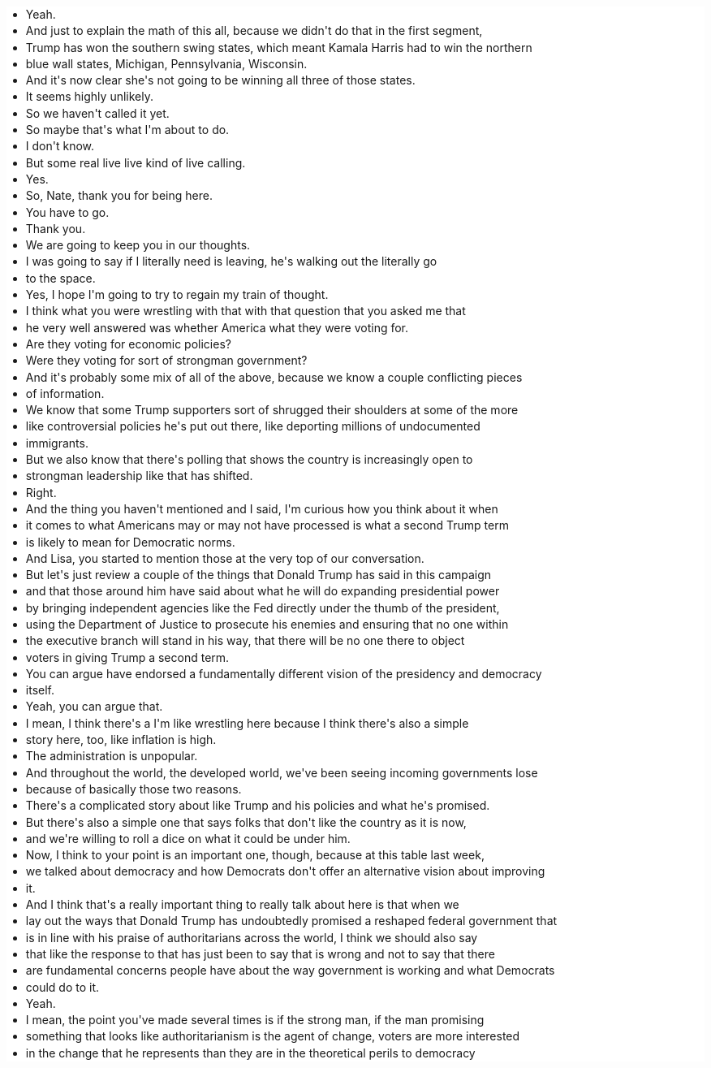 *  Yeah.
*  And just to explain the math of this all, because we didn't do that in the first segment,
*  Trump has won the southern swing states, which meant Kamala Harris had to win the northern
*  blue wall states, Michigan, Pennsylvania, Wisconsin.
*  And it's now clear she's not going to be winning all three of those states.
*  It seems highly unlikely.
*  So we haven't called it yet.
*  So maybe that's what I'm about to do.
*  I don't know.
*  But some real live live kind of live calling.
*  Yes.
*  So, Nate, thank you for being here.
*  You have to go.
*  Thank you.
*  We are going to keep you in our thoughts.
*  I was going to say if I literally need is leaving, he's walking out the literally go
*  to the space.
*  Yes, I hope I'm going to try to regain my train of thought.
*  I think what you were wrestling with that with that question that you asked me that
*  he very well answered was whether America what they were voting for.
*  Are they voting for economic policies?
*  Were they voting for sort of strongman government?
*  And it's probably some mix of all of the above, because we know a couple conflicting pieces
*  of information.
*  We know that some Trump supporters sort of shrugged their shoulders at some of the more
*  like controversial policies he's put out there, like deporting millions of undocumented
*  immigrants.
*  But we also know that there's polling that shows the country is increasingly open to
*  strongman leadership like that has shifted.
*  Right.
*  And the thing you haven't mentioned and I said, I'm curious how you think about it when
*  it comes to what Americans may or may not have processed is what a second Trump term
*  is likely to mean for Democratic norms.
*  And Lisa, you started to mention those at the very top of our conversation.
*  But let's just review a couple of the things that Donald Trump has said in this campaign
*  and that those around him have said about what he will do expanding presidential power
*  by bringing independent agencies like the Fed directly under the thumb of the president,
*  using the Department of Justice to prosecute his enemies and ensuring that no one within
*  the executive branch will stand in his way, that there will be no one there to object
*  voters in giving Trump a second term.
*  You can argue have endorsed a fundamentally different vision of the presidency and democracy
*  itself.
*  Yeah, you can argue that.
*  I mean, I think there's a I'm like wrestling here because I think there's also a simple
*  story here, too, like inflation is high.
*  The administration is unpopular.
*  And throughout the world, the developed world, we've been seeing incoming governments lose
*  because of basically those two reasons.
*  There's a complicated story about like Trump and his policies and what he's promised.
*  But there's also a simple one that says folks that don't like the country as it is now,
*  and we're willing to roll a dice on what it could be under him.
*  Now, I think to your point is an important one, though, because at this table last week,
*  we talked about democracy and how Democrats don't offer an alternative vision about improving
*  it.
*  And I think that's a really important thing to really talk about here is that when we
*  lay out the ways that Donald Trump has undoubtedly promised a reshaped federal government that
*  is in line with his praise of authoritarians across the world, I think we should also say
*  that like the response to that has just been to say that is wrong and not to say that there
*  are fundamental concerns people have about the way government is working and what Democrats
*  could do to it.
*  Yeah.
*  I mean, the point you've made several times is if the strong man, if the man promising
*  something that looks like authoritarianism is the agent of change, voters are more interested
*  in the change that he represents than they are in the theoretical perils to democracy